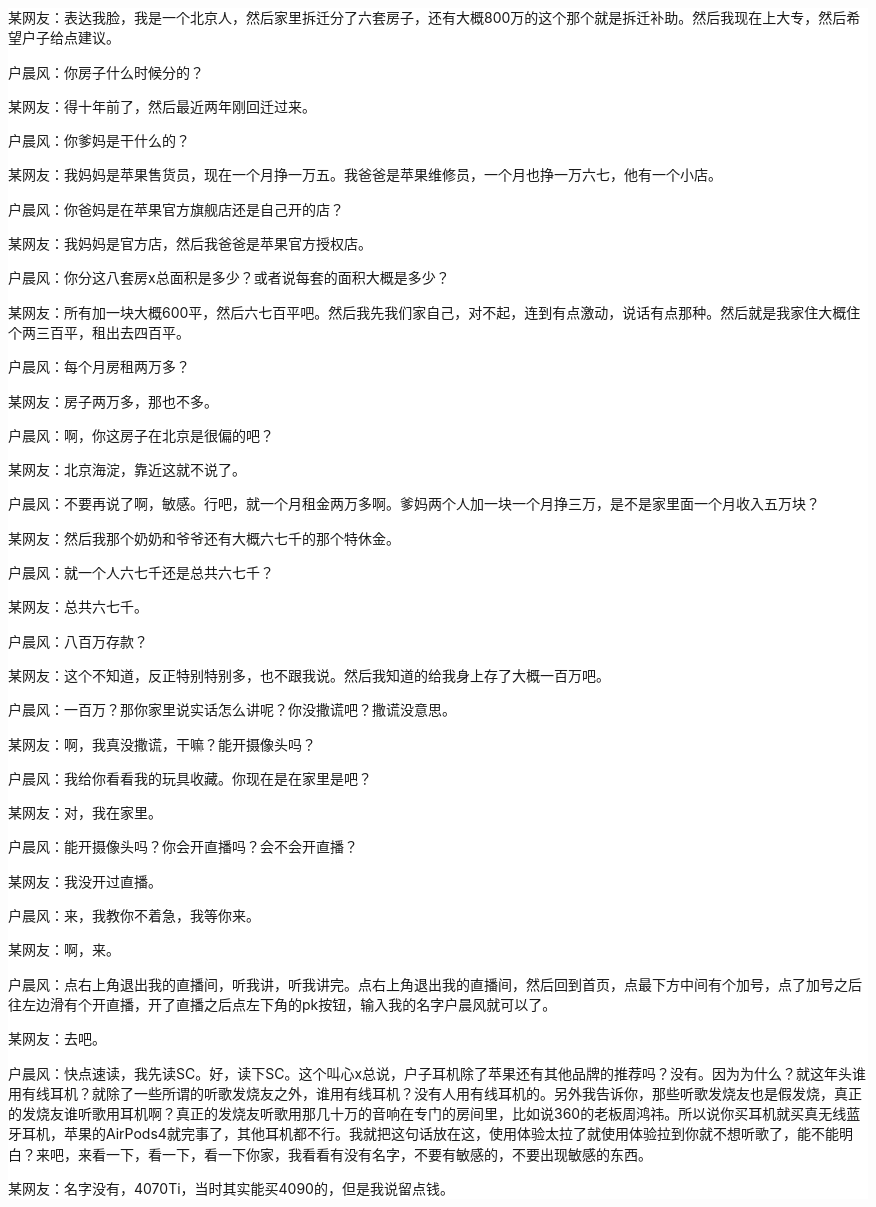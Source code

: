 某网友：表达我脸，我是一个北京人，然后家里拆迁分了六套房子，还有大概800万的这个那个就是拆迁补助。然后我现在上大专，然后希望户子给点建议。

户晨风：你房子什么时候分的？

某网友：得十年前了，然后最近两年刚回迁过来。

户晨风：你爹妈是干什么的？

某网友：我妈妈是苹果售货员，现在一个月挣一万五。我爸爸是苹果维修员，一个月也挣一万六七，他有一个小店。

户晨风：你爸妈是在苹果官方旗舰店还是自己开的店？

某网友：我妈妈是官方店，然后我爸爸是苹果官方授权店。

户晨风：你分这八套房x总面积是多少？或者说每套的面积大概是多少？

某网友：所有加一块大概600平，然后六七百平吧。然后我先我们家自己，对不起，连到有点激动，说话有点那种。然后就是我家住大概住个两三百平，租出去四百平。

户晨风：每个月房租两万多？

某网友：房子两万多，那也不多。

户晨风：啊，你这房子在北京是很偏的吧？

某网友：北京海淀，靠近这就不说了。

户晨风：不要再说了啊，敏感。行吧，就一个月租金两万多啊。爹妈两个人加一块一个月挣三万，是不是家里面一个月收入五万块？

某网友：然后我那个奶奶和爷爷还有大概六七千的那个特休金。

户晨风：就一个人六七千还是总共六七千？

某网友：总共六七千。

户晨风：八百万存款？

某网友：这个不知道，反正特别特别多，也不跟我说。然后我知道的给我身上存了大概一百万吧。

户晨风：一百万？那你家里说实话怎么讲呢？你没撒谎吧？撒谎没意思。

某网友：啊，我真没撒谎，干嘛？能开摄像头吗？

户晨风：我给你看看我的玩具收藏。你现在是在家里是吧？

某网友：对，我在家里。

户晨风：能开摄像头吗？你会开直播吗？会不会开直播？

某网友：我没开过直播。

户晨风：来，我教你不着急，我等你来。

某网友：啊，来。

户晨风：点右上角退出我的直播间，听我讲，听我讲完。点右上角退出我的直播间，然后回到首页，点最下方中间有个加号，点了加号之后往左边滑有个开直播，开了直播之后点左下角的pk按钮，输入我的名字户晨风就可以了。

某网友：去吧。

户晨风：快点速读，我先读SC。好，读下SC。这个叫心x总说，户子耳机除了苹果还有其他品牌的推荐吗？没有。因为为什么？就这年头谁用有线耳机？就除了一些所谓的听歌发烧友之外，谁用有线耳机？没有人用有线耳机的。另外我告诉你，那些听歌发烧友也是假发烧，真正的发烧友谁听歌用耳机啊？真正的发烧友听歌用那几十万的音响在专门的房间里，比如说360的老板周鸿祎。所以说你买耳机就买真无线蓝牙耳机，苹果的AirPods4就完事了，其他耳机都不行。我就把这句话放在这，使用体验太拉了就使用体验拉到你就不想听歌了，能不能明白？来吧，来看一下，看一下，看一下你家，我看看有没有名字，不要有敏感的，不要出现敏感的东西。

某网友：名字没有，4070Ti，当时其实能买4090的，但是我说留点钱。
